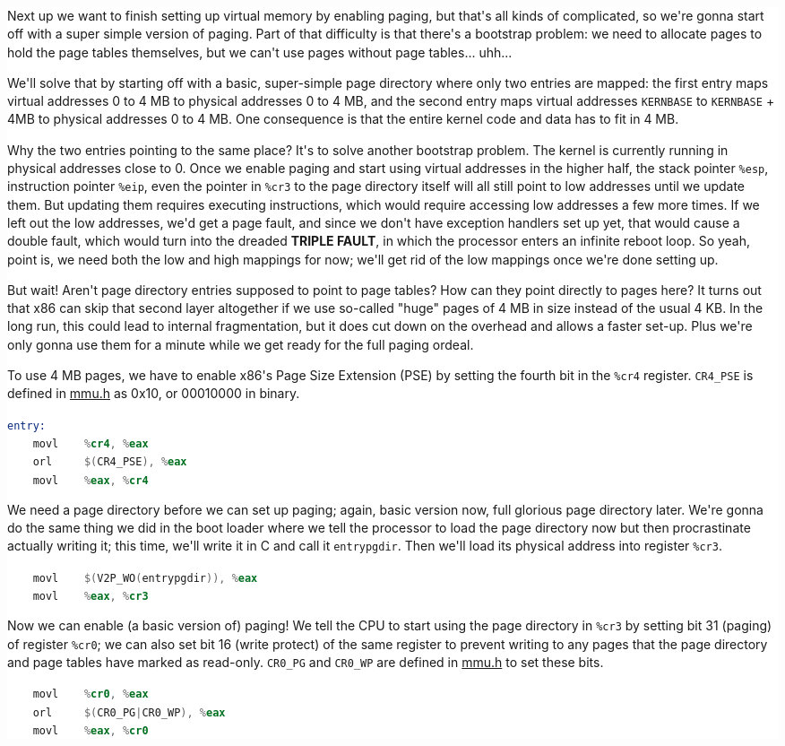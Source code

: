 Next up we want to finish setting up virtual memory by enabling paging, but
that's all kinds of complicated, so we're gonna start off with a super simple
version of paging. Part of that difficulty is that there's a bootstrap problem:
we need to allocate pages to hold the page tables themselves, but we can't use
pages without page tables... uhh...

We'll solve that by starting off with a basic, super-simple page directory where
only two entries are mapped: the first entry maps virtual addresses 0 to 4 MB to
physical addresses 0 to 4 MB, and the second entry maps virtual addresses
`KERNBASE` to `KERNBASE` + 4MB to physical addresses 0 to 4 MB. One consequence
is that the entire kernel code and data has to fit in 4 MB.

Why the two entries pointing to the same place? It's to solve another bootstrap
problem. The kernel is currently running in physical addresses close to 0. Once
we enable paging and start using virtual addresses in the higher half, the stack
pointer `%esp`, instruction pointer `%eip`, even the pointer in `%cr3` to the
page directory itself will all still point to low addresses until we update
them. But updating them requires executing instructions, which would require
accessing low addresses a few more times. If we left out the low addresses, we'd
get a page fault, and since we don't have exception handlers set up yet, that
would cause a double fault, which would turn into the dreaded **TRIPLE FAULT**,
in which the processor enters an infinite reboot loop. So yeah, point is, we
need both the low and high mappings for now; we'll get rid of the low mappings
once we're done setting up.

But wait! Aren't page directory entries supposed to point to page tables? How
can they point directly to pages here? It turns out that x86 can skip that
second layer altogether if we use so-called "huge" pages of 4 MB in size instead
of the usual 4 KB. In the long run, this could lead to internal fragmentation,
but it does cut down on the overhead and allows a faster set-up. Plus we're only
gonna use them for a minute while we get ready for the full paging ordeal.

To use 4 MB pages, we have to enable x86's Page Size Extension (PSE) by setting
the fourth bit in the `%cr4` register. `CR4_PSE` is defined in [mmu.h](https://github.com/mit-pdos/xv6-public/blob/master/mmu.h) as 0x10,
or 00010000 in binary.
```asm
entry:
    movl    %cr4, %eax
    orl     $(CR4_PSE), %eax
    movl    %eax, %cr4
```

We need a page directory before we can set up paging; again, basic version now,
full glorious page directory later. We're gonna do the same thing we did in the
boot loader where we tell the processor to load the page directory now but then
procrastinate actually writing it; this time, we'll write it in C and call it
`entrypgdir`. Then we'll load its physical address into register `%cr3`.
```asm
    movl    $(V2P_WO(entrypgdir)), %eax
    movl    %eax, %cr3
```

Now we can enable (a basic version of) paging! We tell the CPU to start using
the page directory in `%cr3` by setting bit 31 (paging) of register `%cr0`; we
can also set bit 16 (write protect) of the same register to prevent writing to
any pages that the page directory and page tables have marked as read-only.
`CR0_PG` and `CR0_WP` are defined in [mmu.h](https://github.com/mit-pdos/xv6-public/blob/master/mmu.h) to set these bits.
```asm
    movl    %cr0, %eax
    orl     $(CR0_PG|CR0_WP), %eax
    movl    %eax, %cr0
```
